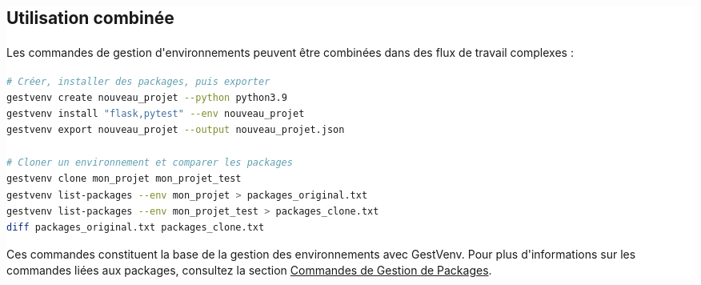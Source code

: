 ## Utilisation combinée

Les commandes de gestion d'environnements peuvent être combinées dans des flux de travail complexes :

```bash
# Créer, installer des packages, puis exporter
gestvenv create nouveau_projet --python python3.9
gestvenv install "flask,pytest" --env nouveau_projet
gestvenv export nouveau_projet --output nouveau_projet.json

# Cloner un environnement et comparer les packages
gestvenv clone mon_projet mon_projet_test
gestvenv list-packages --env mon_projet > packages_original.txt
gestvenv list-packages --env mon_projet_test > packages_clone.txt
diff packages_original.txt packages_clone.txt
```

Ces commandes constituent la base de la gestion des environnements avec GestVenv. Pour plus d'informations sur les commandes liées aux packages, consultez la section [Commandes de Gestion de Packages](package-commands.md).